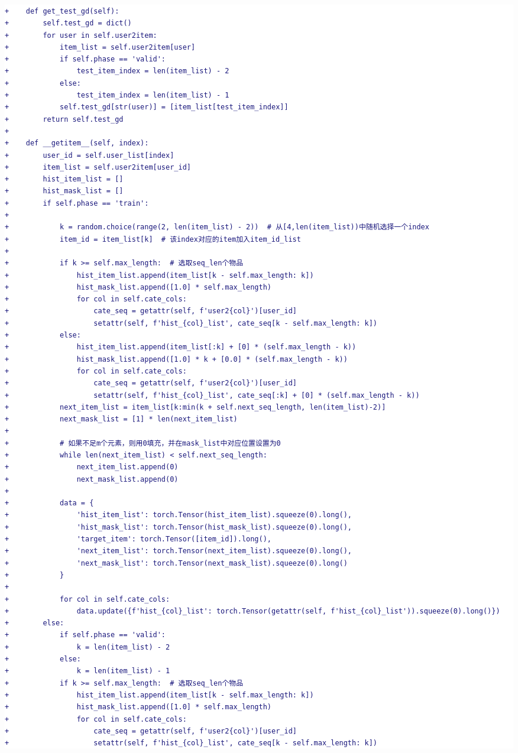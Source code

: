 ```diff
+    def get_test_gd(self):
+        self.test_gd = dict()
+        for user in self.user2item:
+            item_list = self.user2item[user]
+            if self.phase == 'valid':
+                test_item_index = len(item_list) - 2
+            else:
+                test_item_index = len(item_list) - 1
+            self.test_gd[str(user)] = [item_list[test_item_index]]
+        return self.test_gd
+
+    def __getitem__(self, index):
+        user_id = self.user_list[index]
+        item_list = self.user2item[user_id]
+        hist_item_list = []
+        hist_mask_list = []
+        if self.phase == 'train':
+
+            k = random.choice(range(2, len(item_list) - 2))  # 从[4,len(item_list))中随机选择一个index
+            item_id = item_list[k]  # 该index对应的item加入item_id_list
+
+            if k >= self.max_length:  # 选取seq_len个物品
+                hist_item_list.append(item_list[k - self.max_length: k])
+                hist_mask_list.append([1.0] * self.max_length)
+                for col in self.cate_cols:
+                    cate_seq = getattr(self, f'user2{col}')[user_id]
+                    setattr(self, f'hist_{col}_list', cate_seq[k - self.max_length: k])
+            else:
+                hist_item_list.append(item_list[:k] + [0] * (self.max_length - k))
+                hist_mask_list.append([1.0] * k + [0.0] * (self.max_length - k))
+                for col in self.cate_cols:
+                    cate_seq = getattr(self, f'user2{col}')[user_id]
+                    setattr(self, f'hist_{col}_list', cate_seq[:k] + [0] * (self.max_length - k))
+            next_item_list = item_list[k:min(k + self.next_seq_length, len(item_list)-2)]
+            next_mask_list = [1] * len(next_item_list)
+
+            # 如果不足m个元素，则用0填充，并在mask_list中对应位置设置为0
+            while len(next_item_list) < self.next_seq_length:
+                next_item_list.append(0)
+                next_mask_list.append(0)
+
+            data = {
+                'hist_item_list': torch.Tensor(hist_item_list).squeeze(0).long(),
+                'hist_mask_list': torch.Tensor(hist_mask_list).squeeze(0).long(),
+                'target_item': torch.Tensor([item_id]).long(),
+                'next_item_list': torch.Tensor(next_item_list).squeeze(0).long(),
+                'next_mask_list': torch.Tensor(next_mask_list).squeeze(0).long()
+            }
+
+            for col in self.cate_cols:
+                data.update({f'hist_{col}_list': torch.Tensor(getattr(self, f'hist_{col}_list')).squeeze(0).long()})
+        else:
+            if self.phase == 'valid':
+                k = len(item_list) - 2
+            else:
+                k = len(item_list) - 1
+            if k >= self.max_length:  # 选取seq_len个物品
+                hist_item_list.append(item_list[k - self.max_length: k])
+                hist_mask_list.append([1.0] * self.max_length)
+                for col in self.cate_cols:
+                    cate_seq = getattr(self, f'user2{col}')[user_id]
+                    setattr(self, f'hist_{col}_list', cate_seq[k - self.max_length: k])
```